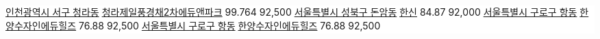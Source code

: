   <tr>
    <td><a href="/apt/인천광역시 서구 청라동">인천광역시 서구 청라동</a></td>
    <td style="font-weight: bold;"><a href="https://search.naver.com/search.naver?query=청라동 청라제일풍경채2차에듀앤파크">청라제일풍경채2차에듀앤파크</a></td>
    <td>99.764</td>
    <td>92,500</td>
  </tr>

  <tr>
    <td><a href="/apt/서울특별시 성북구 돈암동">서울특별시 성북구 돈암동</a></td>
    <td style="font-weight: bold;"><a href="https://search.naver.com/search.naver?query=돈암동 한신">한신</a></td>
    <td>84.87</td>
    <td>92,000</td>
  </tr>

  <tr>
    <td><a href="/apt/서울특별시 구로구 항동">서울특별시 구로구 항동</a></td>
    <td style="font-weight: bold;"><a href="https://search.naver.com/search.naver?query=항동 한양수자인에듀힐즈">한양수자인에듀힐즈</a></td>
    <td>76.88</td>
    <td>92,500</td>
  </tr>

  <tr>
    <td><a href="/apt/서울특별시 구로구 항동">서울특별시 구로구 항동</a></td>
    <td style="font-weight: bold;"><a href="https://search.naver.com/search.naver?query=항동 한양수자인에듀힐즈">한양수자인에듀힐즈</a></td>
    <td>76.88</td>
    <td>92,500</td>
  </tr>

</table>
